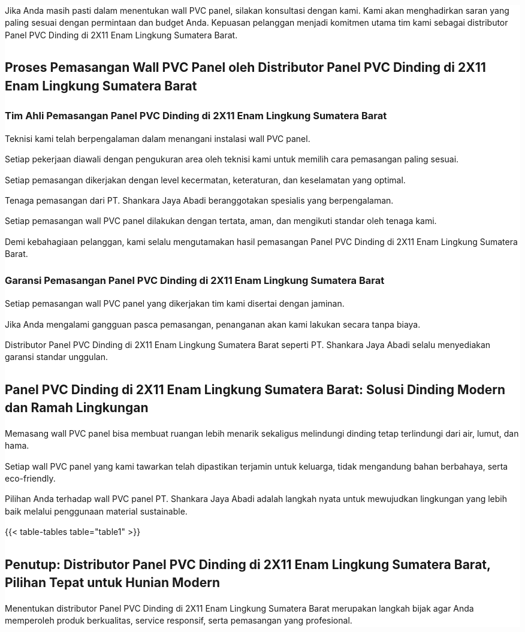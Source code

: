 Jika Anda masih pasti dalam menentukan wall PVC panel, silakan konsultasi dengan kami. Kami akan menghadirkan saran yang paling sesuai dengan permintaan dan budget Anda. Kepuasan pelanggan menjadi komitmen utama tim kami sebagai distributor Panel PVC Dinding di 2X11 Enam Lingkung Sumatera Barat.

## Proses Pemasangan Wall PVC Panel oleh Distributor Panel PVC Dinding di 2X11 Enam Lingkung Sumatera Barat

### Tim Ahli Pemasangan Panel PVC Dinding di 2X11 Enam Lingkung Sumatera Barat

Teknisi kami telah berpengalaman dalam menangani instalasi wall PVC panel.

Setiap pekerjaan diawali dengan pengukuran area oleh teknisi kami untuk memilih cara pemasangan paling sesuai.

Setiap pemasangan dikerjakan dengan level kecermatan, keteraturan, dan keselamatan yang optimal.

Tenaga pemasangan dari PT. Shankara Jaya Abadi beranggotakan spesialis yang berpengalaman.

Setiap pemasangan wall PVC panel dilakukan dengan tertata, aman, dan mengikuti standar oleh tenaga kami.

Demi kebahagiaan pelanggan, kami selalu mengutamakan hasil pemasangan Panel PVC Dinding di 2X11 Enam Lingkung Sumatera Barat.

### Garansi Pemasangan Panel PVC Dinding di 2X11 Enam Lingkung Sumatera Barat

Setiap pemasangan wall PVC panel yang dikerjakan tim kami disertai dengan jaminan.

Jika Anda mengalami gangguan pasca pemasangan, penanganan akan kami lakukan secara tanpa biaya.

Distributor Panel PVC Dinding di 2X11 Enam Lingkung Sumatera Barat seperti PT. Shankara Jaya Abadi selalu menyediakan garansi standar unggulan.

## Panel PVC Dinding di 2X11 Enam Lingkung Sumatera Barat: Solusi Dinding Modern dan Ramah Lingkungan

Memasang wall PVC panel bisa membuat ruangan lebih menarik sekaligus melindungi dinding tetap terlindungi dari air, lumut, dan hama.

Setiap wall PVC panel yang kami tawarkan telah dipastikan terjamin untuk keluarga, tidak mengandung bahan berbahaya, serta eco-friendly.

Pilihan Anda terhadap wall PVC panel PT. Shankara Jaya Abadi adalah langkah nyata untuk mewujudkan lingkungan yang lebih baik melalui penggunaan material sustainable.

{{< table-tables table="table1" >}}

## Penutup: Distributor Panel PVC Dinding di 2X11 Enam Lingkung Sumatera Barat, Pilihan Tepat untuk Hunian Modern

Menentukan distributor Panel PVC Dinding di 2X11 Enam Lingkung Sumatera Barat merupakan langkah bijak agar Anda memperoleh produk berkualitas, service responsif, serta pemasangan yang profesional.
